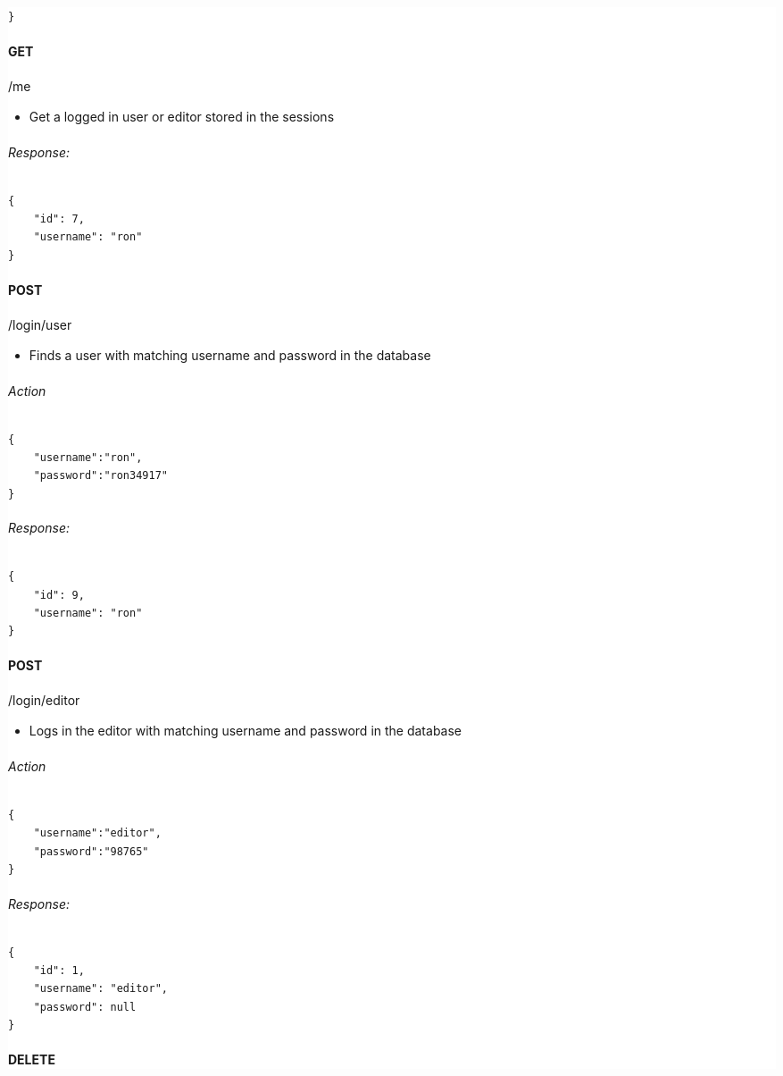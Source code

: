 ```console
}
```
#### GET

/me
- Get a logged in user or editor stored in the sessions

###### Response:
```console
{
    "id": 7,
    "username": "ron"
}
```

#### POST

/login/user
- Finds a user with matching username and password in the database

###### Action
```console
{
    "username":"ron",
    "password":"ron34917"
}
```
###### Response:
```console
{
    "id": 9,
    "username": "ron"
}
```

#### POST

/login/editor
- Logs in the editor with matching username and password in the database

###### Action
```console
{
    "username":"editor",
    "password":"98765"
}
```
###### Response:
```console
{
    "id": 1,
    "username": "editor",
    "password": null
}
```
#### DELETE
